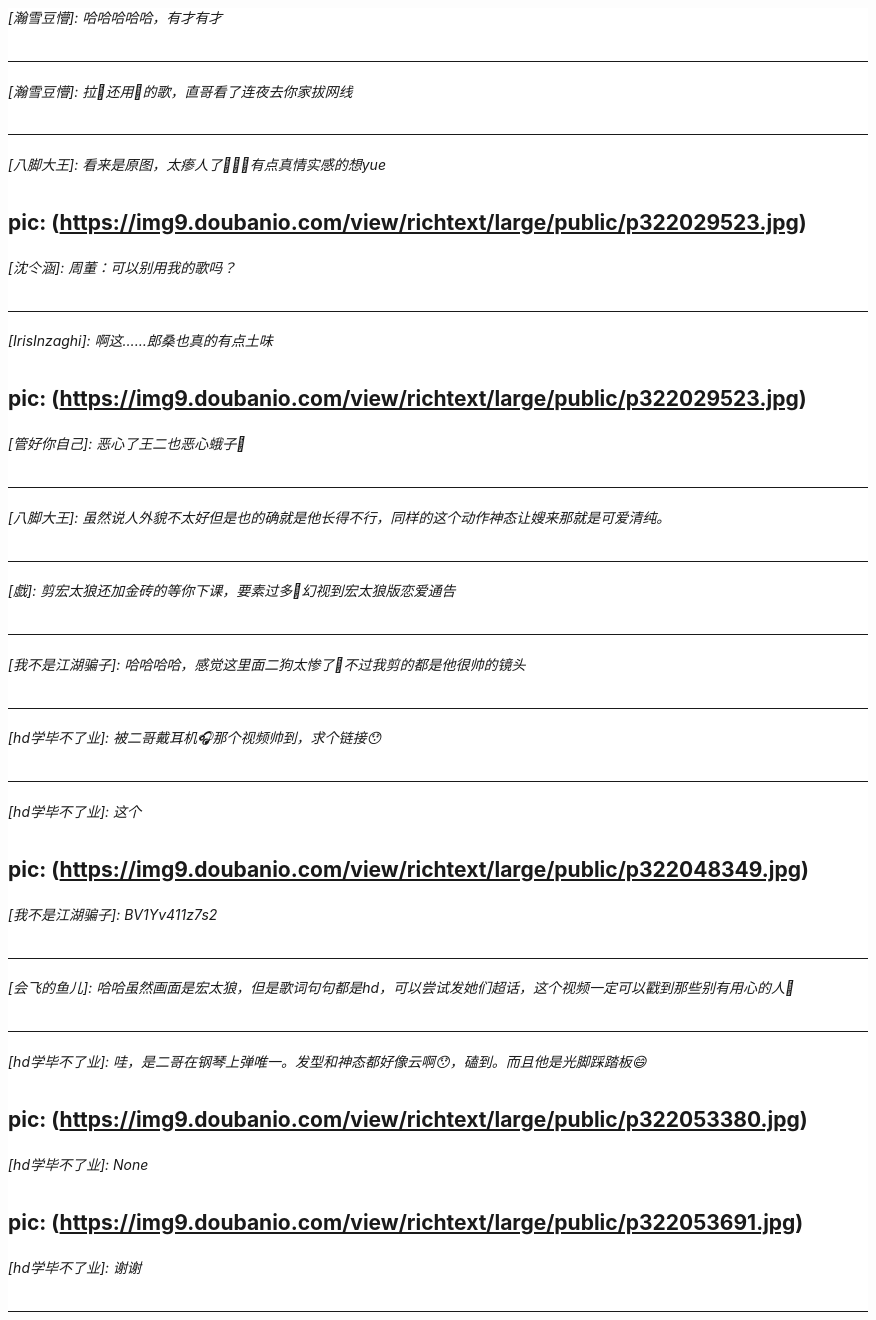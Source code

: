 ###### [瀚雪豆懵]: 哈哈哈哈哈，有才有才
---------------------------------------

###### [瀚雪豆懵]: 拉🐺还用🧱的歌，直哥看了连夜去你家拔网线
---------------------------------------

###### [八脚大王]: 看来是原图，太瘆人了🥹🥹🥹有点真情实感的想yue
pic: (https://img9.doubanio.com/view/richtext/large/public/p322029523.jpg)
---------------------------------------

###### [沈仒涵]: 周董：可以别用我的歌吗？
---------------------------------------

###### [IrisInzaghi]: 啊这……郎桑也真的有点土味
pic: (https://img9.doubanio.com/view/richtext/large/public/p322029523.jpg)
---------------------------------------

###### [管好你自己]: 恶心了王二也恶心蛾子🤧
---------------------------------------

###### [八脚大王]: 虽然说人外貌不太好但是也的确就是他长得不行，同样的这个动作神态让嫂来那就是可爱清纯。
---------------------------------------

###### [戯]: 剪宏太狼还加金砖的等你下课，要素过多🤣幻视到宏太狼版恋爱通告
---------------------------------------

###### [我不是江湖骗子]: 哈哈哈哈，感觉这里面二狗太惨了🤣不过我剪的都是他很帅的镜头
---------------------------------------

###### [hd学毕不了业]: 被二哥戴耳机🎧那个视频帅到，求个链接😯
---------------------------------------

###### [hd学毕不了业]: 这个
pic: (https://img9.doubanio.com/view/richtext/large/public/p322048349.jpg)
---------------------------------------

###### [我不是江湖骗子]: BV1Yv411z7s2
---------------------------------------

###### [会飞的鱼儿]: 哈哈虽然画面是宏太狼，但是歌词句句都是hd，可以尝试发她们超话，这个视频一定可以戳到那些别有用心的人🤣
---------------------------------------

###### [hd学毕不了业]: 哇，是二哥在钢琴上弹唯一。发型和神态都好像云啊😯，磕到。而且他是光脚踩踏板😄
pic: (https://img9.doubanio.com/view/richtext/large/public/p322053380.jpg)
---------------------------------------

###### [hd学毕不了业]: None
pic: (https://img9.doubanio.com/view/richtext/large/public/p322053691.jpg)
---------------------------------------

###### [hd学毕不了业]: 谢谢
---------------------------------------
